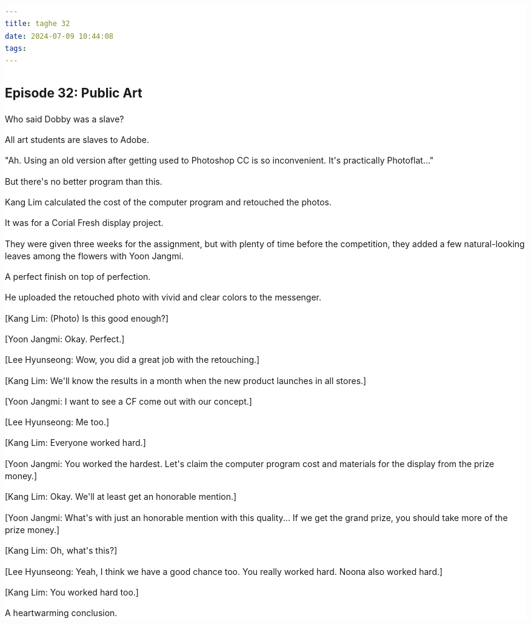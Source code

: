 ```yaml
---
title: taghe 32
date: 2024-07-09 10:44:08
tags:
---
```



## Episode 32: Public Art

Who said Dobby was a slave?

All art students are slaves to Adobe.

"Ah. Using an old version after getting used to Photoshop CC is so inconvenient. It's practically Photoflat..."

But there's no better program than this.

Kang Lim calculated the cost of the computer program and retouched the photos.

It was for a Corial Fresh display project.

They were given three weeks for the assignment, but with plenty of time before the competition, they added a few natural-looking leaves among the flowers with Yoon Jangmi.

A perfect finish on top of perfection.

He uploaded the retouched photo with vivid and clear colors to the messenger.

[Kang Lim: (Photo) Is this good enough?]

[Yoon Jangmi: Okay. Perfect.]

[Lee Hyunseong: Wow, you did a great job with the retouching.]

[Kang Lim: We'll know the results in a month when the new product launches in all stores.]

[Yoon Jangmi: I want to see a CF come out with our concept.]

[Lee Hyunseong: Me too.]

[Kang Lim: Everyone worked hard.]

[Yoon Jangmi: You worked the hardest. Let's claim the computer program cost and materials for the display from the prize money.]

[Kang Lim: Okay. We'll at least get an honorable mention.]

[Yoon Jangmi: What's with just an honorable mention with this quality... If we get the grand prize, you should take more of the prize money.]

[Kang Lim: Oh, what's this?]

[Lee Hyunseong: Yeah, I think we have a good chance too. You really worked hard. Noona also worked hard.]

[Kang Lim: You worked hard too.]

A heartwarming conclusion.
